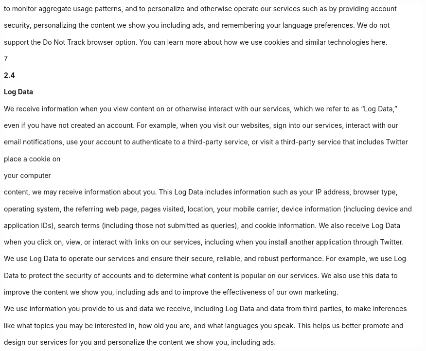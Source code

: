 to monitor aggregate usage patterns, and to personalize and otherwise operate our services such as by providing account

security, personalizing the content we show you including ads, and remembering your language preferences. We do not

support the Do Not Track browser option. You can learn more about how we use cookies and similar technologies here.

 

7

**2.4**

**Log Data**

We receive information when you view content on or otherwise interact with our services, which we refer to as “Log Data,”

even if you have not created an account. For example, when you visit our websites, sign into our services, interact with our

email notifications, use your account to authenticate to a third-party service, or visit a third-party service that includes Twitter

<span style="background-color: green;"> 

place a cookie on

your computer

</span>content, we may receive information about you. This Log Data includes information such as your IP address, browser type,

operating system, the referring web page, pages visited, location, your mobile carrier, device information (including device and

application IDs), search terms (including those not submitted as queries), and cookie information. We also receive Log Data

when you click on, view, or interact with links on our services, including when you install another application through Twitter.

We use Log Data to operate our services and ensure their secure, reliable, and robust performance. For example, we use Log

Data to protect the security of accounts and to determine what content is popular on our services. We also use this data to

improve the content we show you, including ads and to improve the effectiveness of our own marketing.

We use information you provide to us and data we receive, including Log Data and data from third parties, to make inferences

like what topics you may be interested in, how old you are, and what languages you speak. This helps us better promote and

design our services for you and personalize the content we show you, including ads.<span style="background-color: red;">

